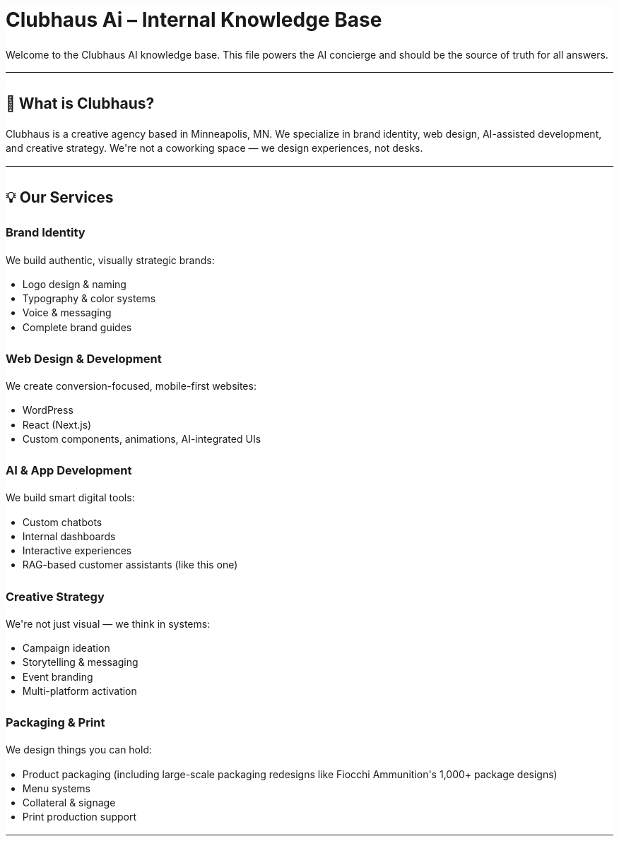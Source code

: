 # Clubhaus Ai – Internal Knowledge Base

Welcome to the Clubhaus AI knowledge base. This file powers the AI concierge and should be the source of truth for all answers.

---

## 🏢 What is Clubhaus?

Clubhaus is a creative agency based in Minneapolis, MN. We specialize in brand identity, web design, AI-assisted development, and creative strategy. We're not a coworking space — we design experiences, not desks.

---

## 💡 Our Services

### Brand Identity
We build authentic, visually strategic brands:
- Logo design & naming
- Typography & color systems
- Voice & messaging
- Complete brand guides

### Web Design & Development
We create conversion-focused, mobile-first websites:
- WordPress
- React (Next.js)
- Custom components, animations, AI-integrated UIs

### AI & App Development
We build smart digital tools:
- Custom chatbots
- Internal dashboards
- Interactive experiences
- RAG-based customer assistants (like this one)

### Creative Strategy
We're not just visual — we think in systems:
- Campaign ideation
- Storytelling & messaging
- Event branding
- Multi-platform activation

### Packaging & Print
We design things you can hold:
- Product packaging (including large-scale packaging redesigns like Fiocchi Ammunition's 1,000+ package designs)
- Menu systems
- Collateral & signage
- Print production support

---
